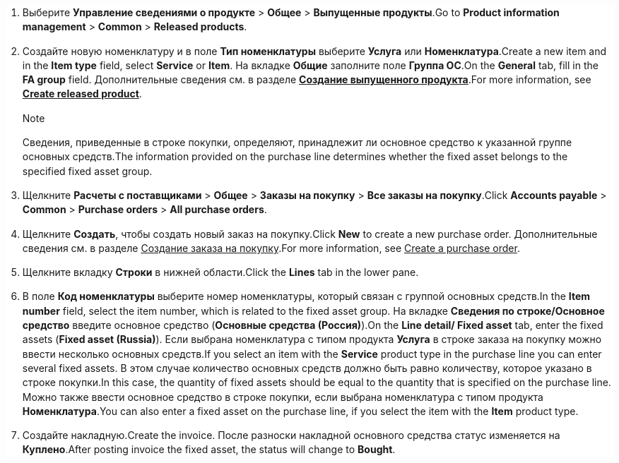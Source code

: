 
1.  <span data-ttu-id="14c5a-136">Выберите **Управление сведениями о продукте** \> **Общее** \> **Выпущенные продукты**.</span><span class="sxs-lookup"><span data-stu-id="14c5a-136">Go to **Product information management** \> **Common** \> **Released products**.</span></span>

2.  <span data-ttu-id="14c5a-137">Создайте новую номенклатуру и в поле **Тип номенклатуры** выберите **Услуга** или **Номенклатура**.</span><span class="sxs-lookup"><span data-stu-id="14c5a-137">Create a new item and in the **Item type** field, select **Service** or **Item**.</span></span> <span data-ttu-id="14c5a-138">На вкладке **Общие** заполните поле **Группа ОС**.</span><span class="sxs-lookup"><span data-stu-id="14c5a-138">On the **General** tab, fill in the **FA group** field.</span></span> <span data-ttu-id="14c5a-139">Дополнительные сведения см. в разделе **[Создание выпущенного продукта](../../supply-chain/pim/tasks/create-released-product-single-company.md)**.</span><span class="sxs-lookup"><span data-stu-id="14c5a-139">For more information, see **[Create released product](../../supply-chain/pim/tasks/create-released-product-single-company.md)**.</span></span>

    > [!NOTE]
    > <span data-ttu-id="14c5a-140">Сведения, приведенные в строке покупки, определяют, принадлежит ли основное средство к указанной группе основных средств.</span><span class="sxs-lookup"><span data-stu-id="14c5a-140">The information provided on the purchase line determines whether the fixed asset belongs to the specified fixed asset group.</span></span>
    
3.  <span data-ttu-id="14c5a-141">Щелкните **Расчеты с поставщиками** \> **Общее** \> **Заказы на покупку** \> **Все заказы на покупку**.</span><span class="sxs-lookup"><span data-stu-id="14c5a-141">Click **Accounts payable** \> **Common** \> **Purchase orders** \> **All purchase orders**.</span></span>
4.  <span data-ttu-id="14c5a-142">Щелкните **Создать**, чтобы создать новый заказ на покупку.</span><span class="sxs-lookup"><span data-stu-id="14c5a-142">Click **New** to create a new purchase order.</span></span> <span data-ttu-id="14c5a-143">Дополнительные сведения см. в разделе [Создание заказа на покупку](../../supply-chain/procurement/tasks/create-purchase-order.md).</span><span class="sxs-lookup"><span data-stu-id="14c5a-143">For more information, see [Create a purchase order](../../supply-chain/procurement/tasks/create-purchase-order.md).</span></span>
5.  <span data-ttu-id="14c5a-144">Щелкните вкладку **Строки** в нижней области.</span><span class="sxs-lookup"><span data-stu-id="14c5a-144">Click the **Lines** tab in the lower pane.</span></span>
6.  <span data-ttu-id="14c5a-145">В поле **Код номенклатуры** выберите номер номенклатуры, который связан с группой основных средств.</span><span class="sxs-lookup"><span data-stu-id="14c5a-145">In the **Item number** field, select the item number, which is related to the fixed asset group.</span></span> <span data-ttu-id="14c5a-146">На вкладке **Сведения по строке/Основное средство** введите основное средство (**Основные средства (Россия)**).</span><span class="sxs-lookup"><span data-stu-id="14c5a-146">On the **Line detail/ Fixed asset** tab, enter the fixed assets (**Fixed asset (Russia)**).</span></span> <span data-ttu-id="14c5a-147">Если выбрана номенклатура с типом продукта **Услуга** в строке заказа на покупку можно ввести несколько основных средств.</span><span class="sxs-lookup"><span data-stu-id="14c5a-147">If you select an item with the **Service** product type in the purchase line you can enter several fixed assets.</span></span> <span data-ttu-id="14c5a-148">В этом случае количество основных средств должно быть равно количеству, которое указано в строке покупки.</span><span class="sxs-lookup"><span data-stu-id="14c5a-148">In this case, the quantity of fixed assets should be equal to the quantity that is specified on the purchase line.</span></span> <span data-ttu-id="14c5a-149">Можно также ввести основное средство в строке покупки, если выбрана номенклатура с типом продукта **Номенклатура**.</span><span class="sxs-lookup"><span data-stu-id="14c5a-149">You can also enter a fixed asset on the purchase line, if you select the item with the **Item** product type.</span></span>

7. <span data-ttu-id="14c5a-150">Создайте накладную.</span><span class="sxs-lookup"><span data-stu-id="14c5a-150">Create the invoice.</span></span> <span data-ttu-id="14c5a-151">После разноски накладной основного средства статус изменяется на **Куплено**.</span><span class="sxs-lookup"><span data-stu-id="14c5a-151">After posting invoice the fixed asset, the status will change to **Bought**.</span></span>
